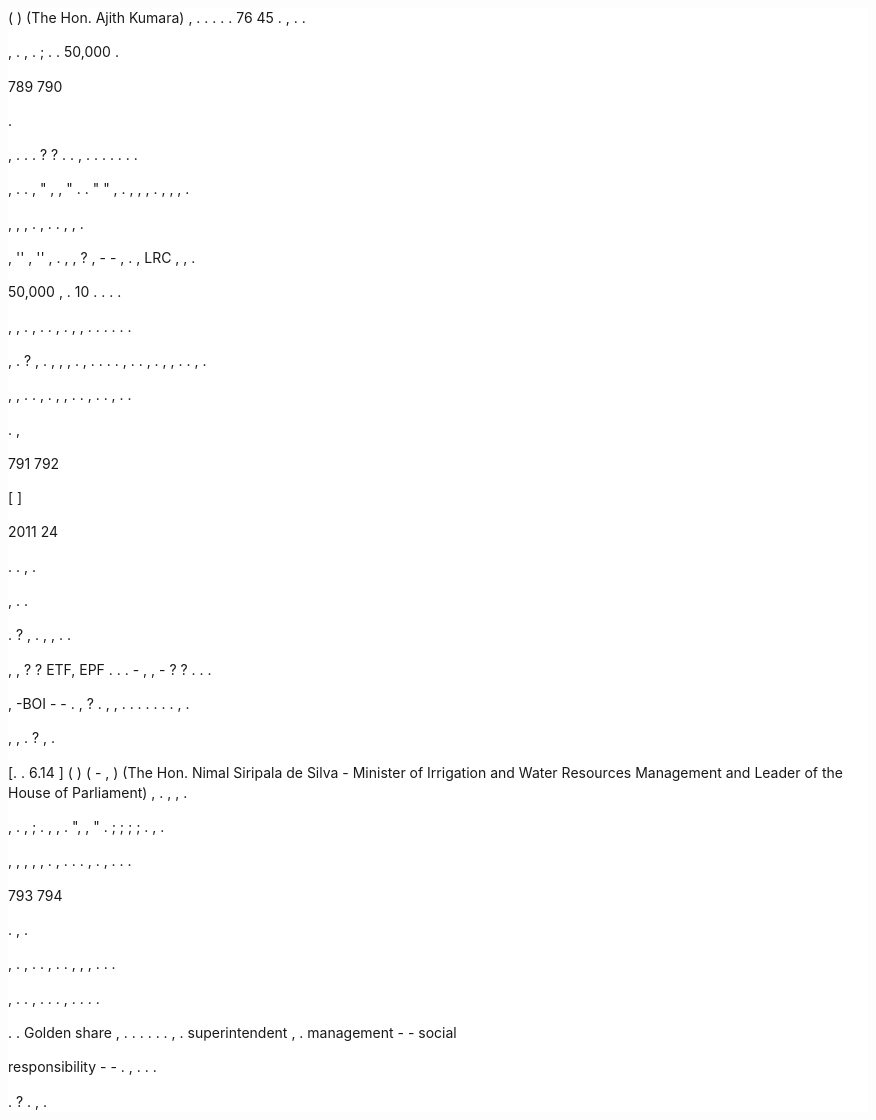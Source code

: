 ( ) (The Hon. Ajith Kumara) , . . . . . 76 45 . , . .

, . , . ; . . 50,000 .

789 790

.

, . . . ? ? . . , . . . . . . .

, . . , " , , " . . " " , . , , , . , , , .

, , , . , . . , , .

, '' , '' , . , , ? , - - , . , LRC , , .

50,000 , . 10 . . . .

, , . , . . , . , , . . . . . .

, . ? , . , , , . , . . . . , . . , . , , . . , .

, , . . , . , , . . , . . , . .

. ,

791 792

[ ]

2011 24

. . , .

, . .

. ? , . , , . .

, , ? ? ETF, EPF . . . - , , - ? ? . . .

, -BOI - - . , ? . , , . . . . . . . , .

, , . ? , .

[. . 6.14 ] ( ) ( - , ) (The Hon. Nimal Siripala de Silva - Minister of Irrigation and Water Resources Management and Leader of the House of Parliament) , . , , .

, . , ; . , , . ", , " . ; ; ; ; . , .

, , , , , . , . . . , . , . . .

793 794

. , .

, . , . . , . . , , , . . .

, . . , . . . , . . . .

. . Golden share , . . . . . . , . superintendent , . management - - social

responsibility - - . , . . .

. ? . , .

